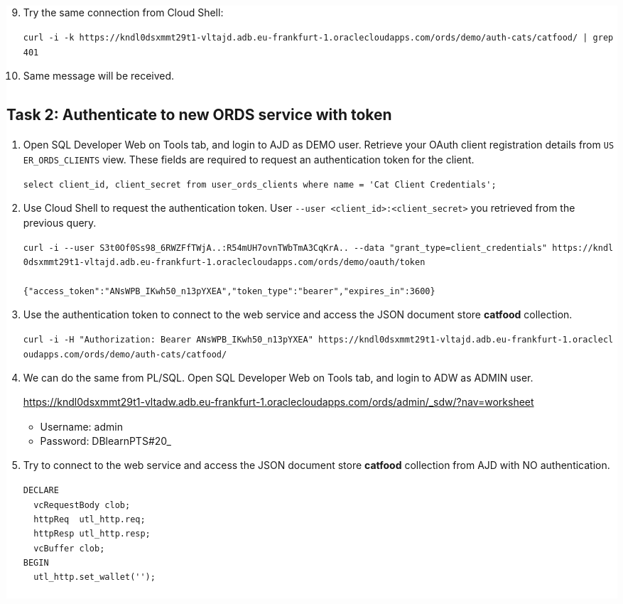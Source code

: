 9. Try the same connection from Cloud Shell:
    
    ````
    curl -i -k https://kndl0dsxmmt29t1-vltajd.adb.eu-frankfurt-1.oraclecloudapps.com/ords/demo/auth-cats/catfood/ | grep 401
    ````
    
10. Same message will be received.
    
## Task 2: Authenticate to new ORDS service with token
    
1. Open SQL Developer Web on Tools tab, and login to AJD as DEMO user. Retrieve your OAuth client registration details from `USER_ORDS_CLIENTS` view. These fields are required to request an authentication token for the client.
    
    ````
    select client_id, client_secret from user_ords_clients where name = 'Cat Client Credentials';
    ````
    
2. Use Cloud Shell to request the authentication token. User `--user <client_id>:<client_secret>` you retrieved from the previous query.
    
    ````
    curl -i --user S3t0Of0Ss98_6RWZFfTWjA..:R54mUH7ovnTWbTmA3CqKrA.. --data "grant_type=client_credentials" https://kndl0dsxmmt29t1-vltajd.adb.eu-frankfurt-1.oraclecloudapps.com/ords/demo/oauth/token
    
    {"access_token":"ANsWPB_IKwh50_n13pYXEA","token_type":"bearer","expires_in":3600}
    ````
    
3. Use the authentication token to connect to the web service and access the JSON document store **catfood** collection.
    
    ````
    curl -i -H "Authorization: Bearer ANsWPB_IKwh50_n13pYXEA" https://kndl0dsxmmt29t1-vltajd.adb.eu-frankfurt-1.oraclecloudapps.com/ords/demo/auth-cats/catfood/
    ````
    
4. We can do the same from PL/SQL. Open SQL Developer Web on Tools tab, and login to ADW as ADMIN user.
    
    https://kndl0dsxmmt29t1-vltadw.adb.eu-frankfurt-1.oraclecloudapps.com/ords/admin/_sdw/?nav=worksheet
    
    - Username: admin
    - Password: DBlearnPTS#20_
    
5. Try to connect to the web service and access the JSON document store **catfood** collection from AJD with NO authentication.
    
    ````
    DECLARE
      vcRequestBody clob;
      httpReq  utl_http.req;
      httpResp utl_http.resp;
      vcBuffer clob;
    BEGIN
      utl_http.set_wallet('');
    